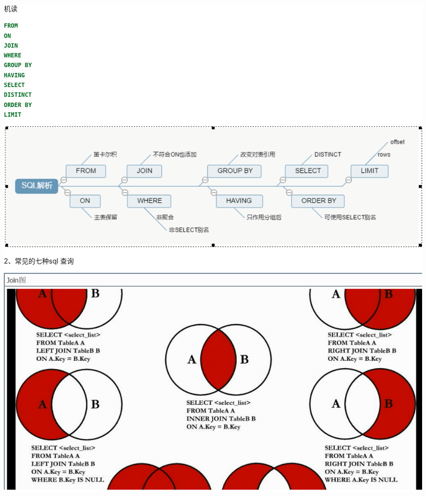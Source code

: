 

机读

```sql
FROM
ON
JOIN
WHERE
GROUP BY
HAVING
SELECT
DISTINCT
ORDER BY
LIMIT

```

![](images/02.png)



2、常见的七种sql 查询

![](images/03-01.png)
